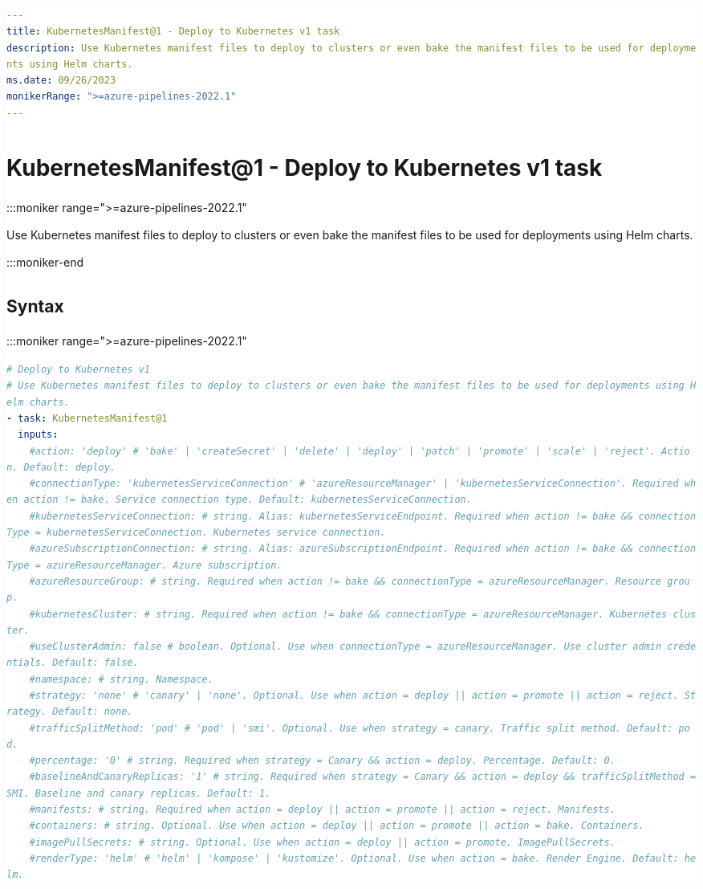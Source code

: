 ```yaml
---
title: KubernetesManifest@1 - Deploy to Kubernetes v1 task
description: Use Kubernetes manifest files to deploy to clusters or even bake the manifest files to be used for deployments using Helm charts.
ms.date: 09/26/2023
monikerRange: ">=azure-pipelines-2022.1"
---
```


# KubernetesManifest@1 - Deploy to Kubernetes v1 task


:::moniker range=">=azure-pipelines-2022.1"


Use Kubernetes manifest files to deploy to clusters or even bake the manifest files to be used for deployments using Helm charts.


:::moniker-end



## Syntax

:::moniker range=">=azure-pipelines-2022.1"

```yaml
# Deploy to Kubernetes v1
# Use Kubernetes manifest files to deploy to clusters or even bake the manifest files to be used for deployments using Helm charts.
- task: KubernetesManifest@1
  inputs:
    #action: 'deploy' # 'bake' | 'createSecret' | 'delete' | 'deploy' | 'patch' | 'promote' | 'scale' | 'reject'. Action. Default: deploy.
    #connectionType: 'kubernetesServiceConnection' # 'azureResourceManager' | 'kubernetesServiceConnection'. Required when action != bake. Service connection type. Default: kubernetesServiceConnection.
    #kubernetesServiceConnection: # string. Alias: kubernetesServiceEndpoint. Required when action != bake && connectionType = kubernetesServiceConnection. Kubernetes service connection. 
    #azureSubscriptionConnection: # string. Alias: azureSubscriptionEndpoint. Required when action != bake && connectionType = azureResourceManager. Azure subscription. 
    #azureResourceGroup: # string. Required when action != bake && connectionType = azureResourceManager. Resource group. 
    #kubernetesCluster: # string. Required when action != bake && connectionType = azureResourceManager. Kubernetes cluster. 
    #useClusterAdmin: false # boolean. Optional. Use when connectionType = azureResourceManager. Use cluster admin credentials. Default: false.
    #namespace: # string. Namespace. 
    #strategy: 'none' # 'canary' | 'none'. Optional. Use when action = deploy || action = promote || action = reject. Strategy. Default: none.
    #trafficSplitMethod: 'pod' # 'pod' | 'smi'. Optional. Use when strategy = canary. Traffic split method. Default: pod.
    #percentage: '0' # string. Required when strategy = Canary && action = deploy. Percentage. Default: 0.
    #baselineAndCanaryReplicas: '1' # string. Required when strategy = Canary && action = deploy && trafficSplitMethod = SMI. Baseline and canary replicas. Default: 1.
    #manifests: # string. Required when action = deploy || action = promote || action = reject. Manifests. 
    #containers: # string. Optional. Use when action = deploy || action = promote || action = bake. Containers. 
    #imagePullSecrets: # string. Optional. Use when action = deploy || action = promote. ImagePullSecrets. 
    #renderType: 'helm' # 'helm' | 'kompose' | 'kustomize'. Optional. Use when action = bake. Render Engine. Default: helm.
```